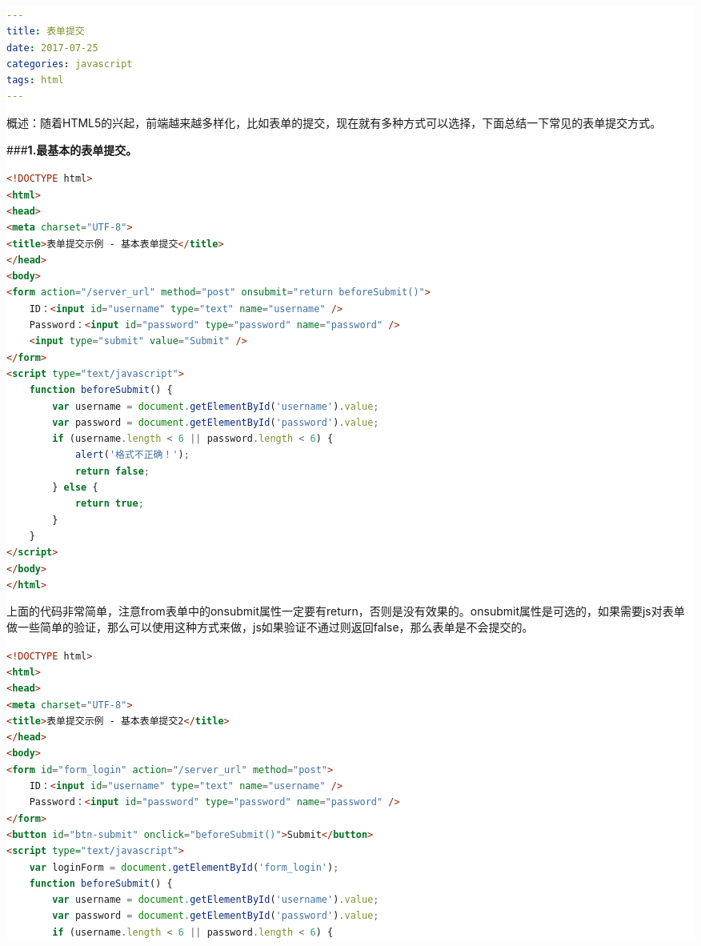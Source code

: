 ```yaml
---
title: 表单提交
date: 2017-07-25
categories: javascript
tags: html
---
```


概述：随着HTML5的兴起，前端越来越多样化，比如表单的提交，现在就有多种方式可以选择，下面总结一下常见的表单提交方式。

###**1.最基本的表单提交。**



```html
<!DOCTYPE html>
<html>
<head>
<meta charset="UTF-8">
<title>表单提交示例 - 基本表单提交</title>
</head>
<body>
<form action="/server_url" method="post" onsubmit="return beforeSubmit()">
    ID：<input id="username" type="text" name="username" />
    Password：<input id="password" type="password" name="password" />
    <input type="submit" value="Submit" />
</form>
<script type="text/javascript">
    function beforeSubmit() {
        var username = document.getElementById('username').value;
        var password = document.getElementById('password').value;
        if (username.length < 6 || password.length < 6) {
            alert('格式不正确！');
            return false;
        } else {
            return true;
        }
    }
</script>
</body>
</html>
```

上面的代码非常简单，注意from表单中的onsubmit属性一定要有return，否则是没有效果的。onsubmit属性是可选的，如果需要js对表单做一些简单的验证，那么可以使用这种方式来做，js如果验证不通过则返回false，那么表单是不会提交的。



```html
<!DOCTYPE html>
<html>
<head>
<meta charset="UTF-8">
<title>表单提交示例 - 基本表单提交2</title>
</head>
<body>
<form id="form_login" action="/server_url" method="post">
    ID：<input id="username" type="text" name="username" />
    Password：<input id="password" type="password" name="password" />
</form>
<button id="btn-submit" onclick="beforeSubmit()">Submit</button>
<script type="text/javascript">
    var loginForm = document.getElementById('form_login');
    function beforeSubmit() {
        var username = document.getElementById('username').value;
        var password = document.getElementById('password').value;
        if (username.length < 6 || password.length < 6) {
```